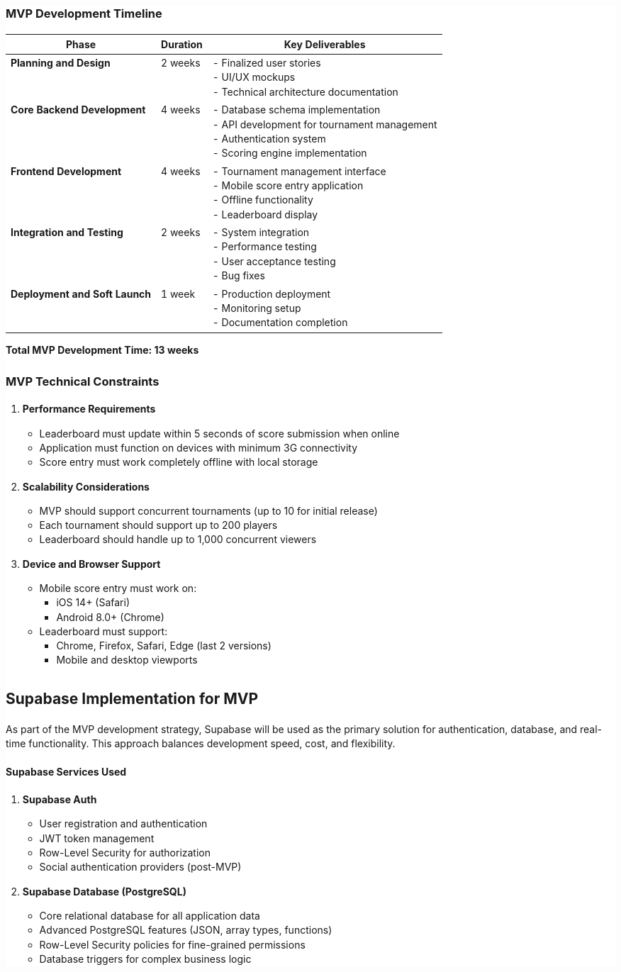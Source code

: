 ### MVP Development Timeline

| Phase | Duration | Key Deliverables |
|-------|----------|------------------|
| **Planning and Design** | 2 weeks | - Finalized user stories<br>- UI/UX mockups<br>- Technical architecture documentation |
| **Core Backend Development** | 4 weeks | - Database schema implementation<br>- API development for tournament management<br>- Authentication system<br>- Scoring engine implementation |
| **Frontend Development** | 4 weeks | - Tournament management interface<br>- Mobile score entry application<br>- Offline functionality<br>- Leaderboard display |
| **Integration and Testing** | 2 weeks | - System integration<br>- Performance testing<br>- User acceptance testing<br>- Bug fixes |
| **Deployment and Soft Launch** | 1 week | - Production deployment<br>- Monitoring setup<br>- Documentation completion |

**Total MVP Development Time: 13 weeks**

### MVP Technical Constraints

1. **Performance Requirements**
   - Leaderboard must update within 5 seconds of score submission when online
   - Application must function on devices with minimum 3G connectivity
   - Score entry must work completely offline with local storage

2. **Scalability Considerations**
   - MVP should support concurrent tournaments (up to 10 for initial release)
   - Each tournament should support up to 200 players
   - Leaderboard should handle up to 1,000 concurrent viewers

3. **Device and Browser Support**
   - Mobile score entry must work on:
     - iOS 14+ (Safari)
     - Android 8.0+ (Chrome)
   - Leaderboard must support:
     - Chrome, Firefox, Safari, Edge (last 2 versions)
     - Mobile and desktop viewports

## Supabase Implementation for MVP

As part of the MVP development strategy, Supabase will be used as the primary solution for authentication, database, and real-time functionality. This approach balances development speed, cost, and flexibility.

#### Supabase Services Used

1. **Supabase Auth**
   - User registration and authentication
   - JWT token management
   - Row-Level Security for authorization
   - Social authentication providers (post-MVP)

2. **Supabase Database (PostgreSQL)**
   - Core relational database for all application data
   - Advanced PostgreSQL features (JSON, array types, functions)
   - Row-Level Security policies for fine-grained permissions
   - Database triggers for complex business logic
